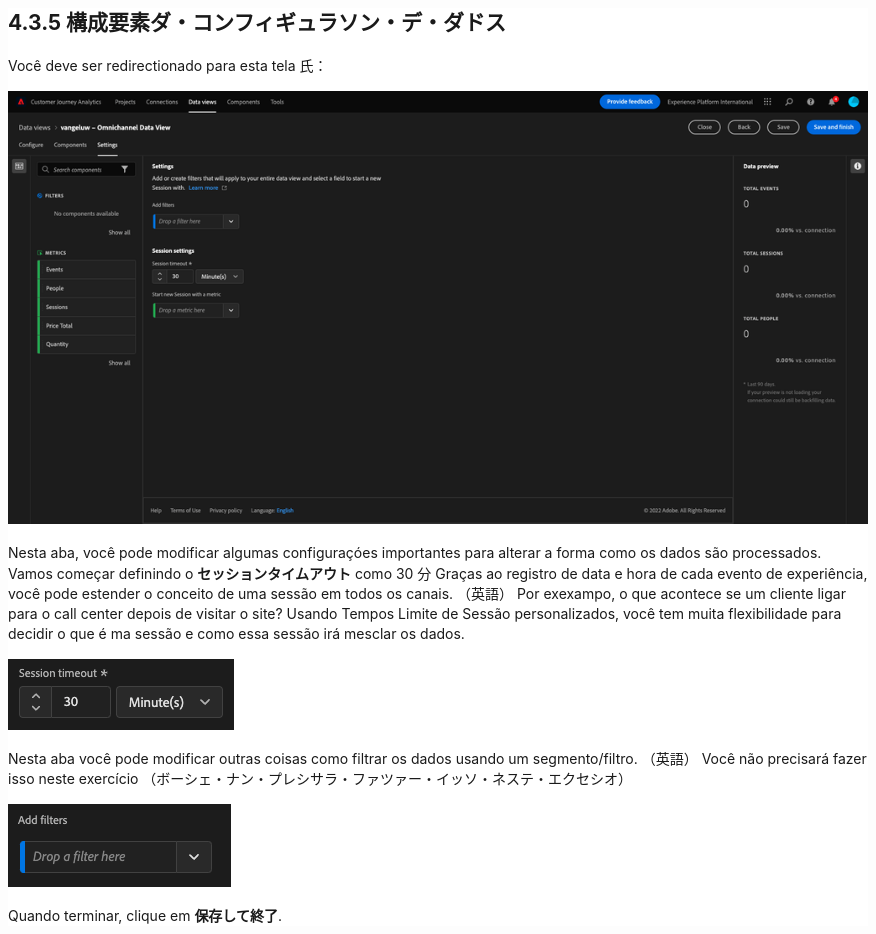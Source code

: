 ## 4.3.5 構成要素ダ・コンフィギュラソン・デ・ダドス

Você deve ser redirectionado para esta tela 氏：

![ デモ ](./images/8-v2.png)

Nesta aba, você pode modificar algumas configuraçóes importantes para alterar a forma como os dados são processados. Vamos começar definindo o **セッションタイムアウト** como 30 分 Graças ao registro de data e hora de cada evento de experiência, você pode estender o conceito de uma sessão em todos os canais. （英語） Por exexampo, o que acontece se um cliente ligar para o call center depois de visitar o site? Usando Tempos Limite de Sessão personalizados, você tem muita flexibilidade para decidir o que é ma sessão e como essa sessão irá mesclar os dados.

![ デモ ](./images/ext8.png)

Nesta aba você pode modificar outras coisas como filtrar os dados usando um segmento/filtro. （英語） Você não precisará fazer isso neste exercício （ボーシェ・ナン・プレシサラ・ファツァー・イッソ・ネステ・エクセシオ）

![ デモ ](./images/10-v2.png)

Quando terminar, clique em **保存して終了**.
